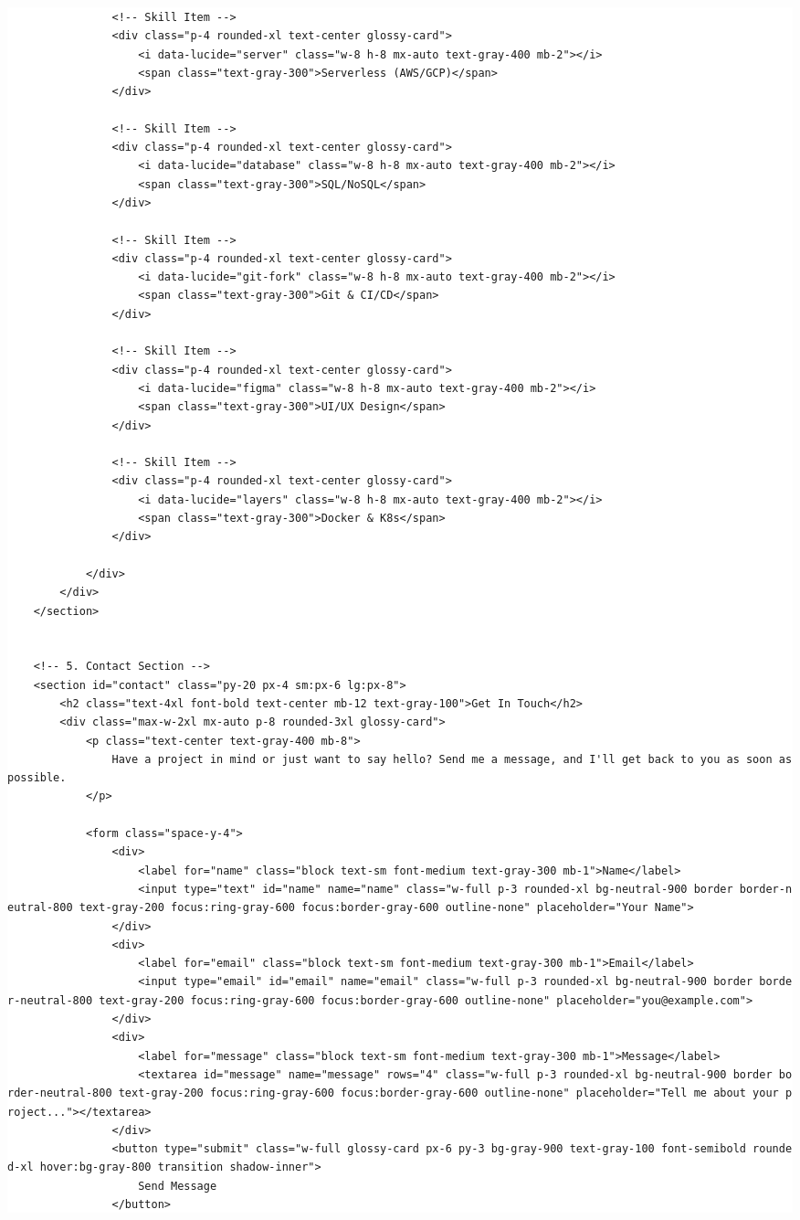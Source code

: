                     <!-- Skill Item -->
                    <div class="p-4 rounded-xl text-center glossy-card">
                        <i data-lucide="server" class="w-8 h-8 mx-auto text-gray-400 mb-2"></i>
                        <span class="text-gray-300">Serverless (AWS/GCP)</span>
                    </div>

                    <!-- Skill Item -->
                    <div class="p-4 rounded-xl text-center glossy-card">
                        <i data-lucide="database" class="w-8 h-8 mx-auto text-gray-400 mb-2"></i>
                        <span class="text-gray-300">SQL/NoSQL</span>
                    </div>

                    <!-- Skill Item -->
                    <div class="p-4 rounded-xl text-center glossy-card">
                        <i data-lucide="git-fork" class="w-8 h-8 mx-auto text-gray-400 mb-2"></i>
                        <span class="text-gray-300">Git & CI/CD</span>
                    </div>

                    <!-- Skill Item -->
                    <div class="p-4 rounded-xl text-center glossy-card">
                        <i data-lucide="figma" class="w-8 h-8 mx-auto text-gray-400 mb-2"></i>
                        <span class="text-gray-300">UI/UX Design</span>
                    </div>

                    <!-- Skill Item -->
                    <div class="p-4 rounded-xl text-center glossy-card">
                        <i data-lucide="layers" class="w-8 h-8 mx-auto text-gray-400 mb-2"></i>
                        <span class="text-gray-300">Docker & K8s</span>
                    </div>

                </div>
            </div>
        </section>


        <!-- 5. Contact Section -->
        <section id="contact" class="py-20 px-4 sm:px-6 lg:px-8">
            <h2 class="text-4xl font-bold text-center mb-12 text-gray-100">Get In Touch</h2>
            <div class="max-w-2xl mx-auto p-8 rounded-3xl glossy-card">
                <p class="text-center text-gray-400 mb-8">
                    Have a project in mind or just want to say hello? Send me a message, and I'll get back to you as soon as possible.
                </p>

                <form class="space-y-4">
                    <div>
                        <label for="name" class="block text-sm font-medium text-gray-300 mb-1">Name</label>
                        <input type="text" id="name" name="name" class="w-full p-3 rounded-xl bg-neutral-900 border border-neutral-800 text-gray-200 focus:ring-gray-600 focus:border-gray-600 outline-none" placeholder="Your Name">
                    </div>
                    <div>
                        <label for="email" class="block text-sm font-medium text-gray-300 mb-1">Email</label>
                        <input type="email" id="email" name="email" class="w-full p-3 rounded-xl bg-neutral-900 border border-neutral-800 text-gray-200 focus:ring-gray-600 focus:border-gray-600 outline-none" placeholder="you@example.com">
                    </div>
                    <div>
                        <label for="message" class="block text-sm font-medium text-gray-300 mb-1">Message</label>
                        <textarea id="message" name="message" rows="4" class="w-full p-3 rounded-xl bg-neutral-900 border border-neutral-800 text-gray-200 focus:ring-gray-600 focus:border-gray-600 outline-none" placeholder="Tell me about your project..."></textarea>
                    </div>
                    <button type="submit" class="w-full glossy-card px-6 py-3 bg-gray-900 text-gray-100 font-semibold rounded-xl hover:bg-gray-800 transition shadow-inner">
                        Send Message
                    </button>